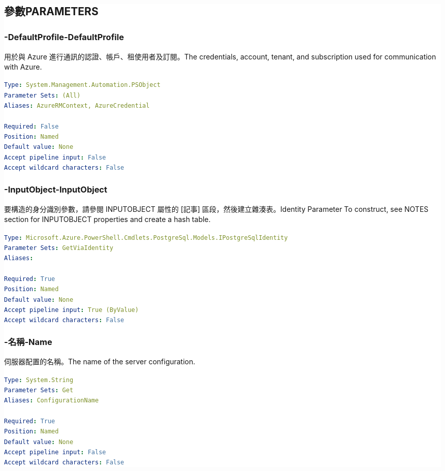 ## <span data-ttu-id="d9c0b-115">參數</span><span class="sxs-lookup"><span data-stu-id="d9c0b-115">PARAMETERS</span></span>

### <span data-ttu-id="d9c0b-116">-DefaultProfile</span><span class="sxs-lookup"><span data-stu-id="d9c0b-116">-DefaultProfile</span></span>
<span data-ttu-id="d9c0b-117">用於與 Azure 進行通訊的認證、帳戶、租使用者及訂閱。</span><span class="sxs-lookup"><span data-stu-id="d9c0b-117">The credentials, account, tenant, and subscription used for communication with Azure.</span></span>

```yaml
Type: System.Management.Automation.PSObject
Parameter Sets: (All)
Aliases: AzureRMContext, AzureCredential

Required: False
Position: Named
Default value: None
Accept pipeline input: False
Accept wildcard characters: False
```

### <span data-ttu-id="d9c0b-118">-InputObject</span><span class="sxs-lookup"><span data-stu-id="d9c0b-118">-InputObject</span></span>
<span data-ttu-id="d9c0b-119">要構造的身分識別參數，請參閱 INPUTOBJECT 屬性的 [記事] 區段，然後建立雜湊表。</span><span class="sxs-lookup"><span data-stu-id="d9c0b-119">Identity Parameter To construct, see NOTES section for INPUTOBJECT properties and create a hash table.</span></span>

```yaml
Type: Microsoft.Azure.PowerShell.Cmdlets.PostgreSql.Models.IPostgreSqlIdentity
Parameter Sets: GetViaIdentity
Aliases:

Required: True
Position: Named
Default value: None
Accept pipeline input: True (ByValue)
Accept wildcard characters: False
```

### <span data-ttu-id="d9c0b-120">-名稱</span><span class="sxs-lookup"><span data-stu-id="d9c0b-120">-Name</span></span>
<span data-ttu-id="d9c0b-121">伺服器配置的名稱。</span><span class="sxs-lookup"><span data-stu-id="d9c0b-121">The name of the server configuration.</span></span>

```yaml
Type: System.String
Parameter Sets: Get
Aliases: ConfigurationName

Required: True
Position: Named
Default value: None
Accept pipeline input: False
Accept wildcard characters: False
```
